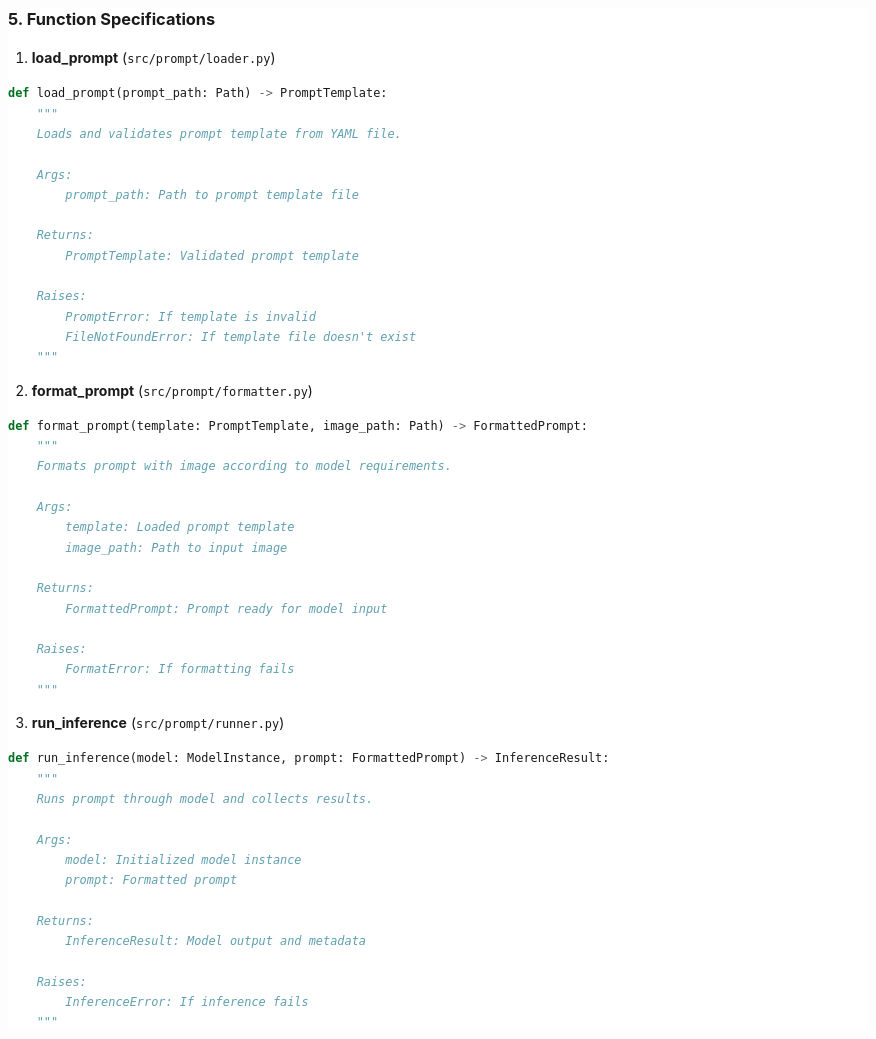 ### 5. Function Specifications

1. **load_prompt** (`src/prompt/loader.py`)
```python
def load_prompt(prompt_path: Path) -> PromptTemplate:
    """
    Loads and validates prompt template from YAML file.
    
    Args:
        prompt_path: Path to prompt template file
    
    Returns:
        PromptTemplate: Validated prompt template
    
    Raises:
        PromptError: If template is invalid
        FileNotFoundError: If template file doesn't exist
    """
```

2. **format_prompt** (`src/prompt/formatter.py`)
```python
def format_prompt(template: PromptTemplate, image_path: Path) -> FormattedPrompt:
    """
    Formats prompt with image according to model requirements.
    
    Args:
        template: Loaded prompt template
        image_path: Path to input image
    
    Returns:
        FormattedPrompt: Prompt ready for model input
    
    Raises:
        FormatError: If formatting fails
    """
```

3. **run_inference** (`src/prompt/runner.py`)
```python
def run_inference(model: ModelInstance, prompt: FormattedPrompt) -> InferenceResult:
    """
    Runs prompt through model and collects results.
    
    Args:
        model: Initialized model instance
        prompt: Formatted prompt
    
    Returns:
        InferenceResult: Model output and metadata
    
    Raises:
        InferenceError: If inference fails
    """
```
